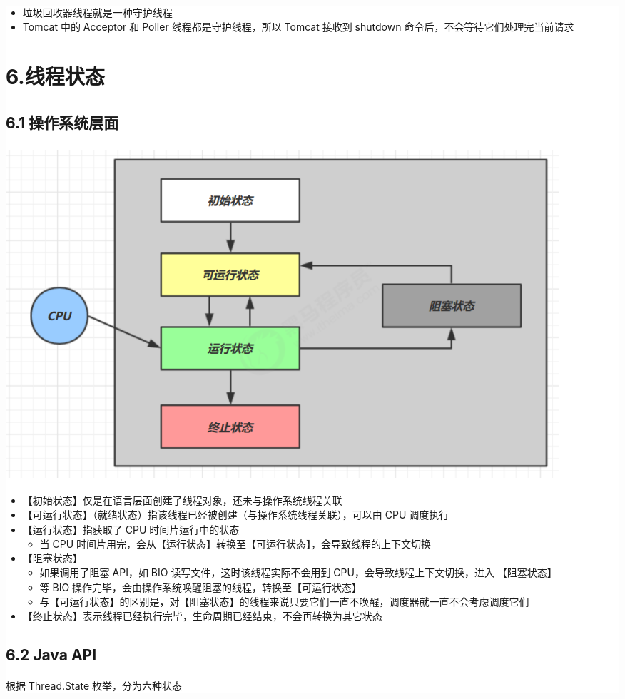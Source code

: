 - 垃圾回收器线程就是一种守护线程 
- Tomcat 中的 Acceptor 和 Poller 线程都是守护线程，所以 Tomcat 接收到 shutdown 命令后，不会等待它们处理完当前请求

# 6.线程状态

## 6.1 操作系统层面

![image-20220224174907408](img\image-20220224174907408.png)

- 【初始状态】仅是在语言层面创建了线程对象，还未与操作系统线程关联 
- 【可运行状态】（就绪状态）指该线程已经被创建（与操作系统线程关联），可以由 CPU 调度执行 
- 【运行状态】指获取了 CPU 时间片运行中的状态
  - 当 CPU 时间片用完，会从【运行状态】转换至【可运行状态】，会导致线程的上下文切换
- 【阻塞状态】
  - 如果调用了阻塞 API，如 BIO 读写文件，这时该线程实际不会用到 CPU，会导致线程上下文切换，进入 【阻塞状态】 
  - 等 BIO 操作完毕，会由操作系统唤醒阻塞的线程，转换至【可运行状态】 
  - 与【可运行状态】的区别是，对【阻塞状态】的线程来说只要它们一直不唤醒，调度器就一直不会考虑调度它们
- 【终止状态】表示线程已经执行完毕，生命周期已经结束，不会再转换为其它状态

## 6.2 Java API

根据 Thread.State 枚举，分为六种状态
